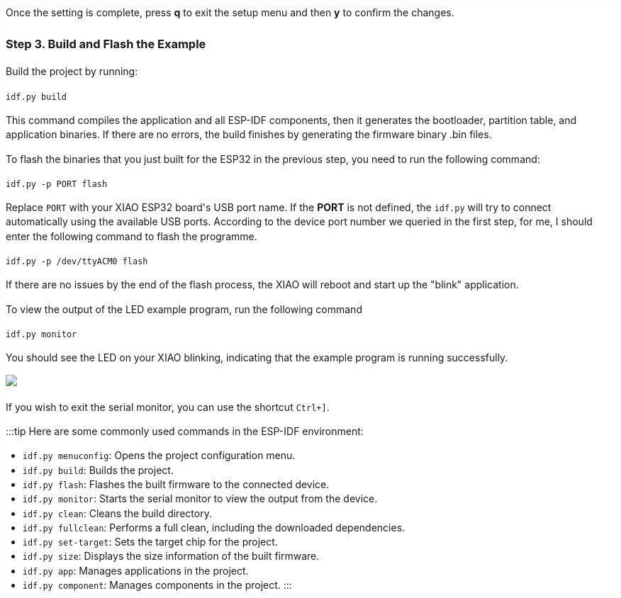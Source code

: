 Once the setting is complete, press **q** to exit the setup menu and then **y** to confirm the changes.

### Step 3. Build and Flash the Example

Build the project by running:

```
idf.py build
```

This command compiles the application and all ESP-IDF components, then it generates the bootloader, partition table, and application binaries. If there are no errors, the build finishes by generating the firmware binary .bin files.

To flash the binaries that you just built for the ESP32 in the previous step, you need to run the following command:

```
idf.py -p PORT flash
```

Replace `PORT` with your XIAO ESP32 board's USB port name. If the **PORT** is not defined, the `idf.py` will try to connect automatically using the available USB ports. According to the device port number we queried in the first step, for me, I should enter the following command to flash the programme.

```
idf.py -p /dev/ttyACM0 flash
```


If there are no issues by the end of the flash process, the XIAO will reboot and start up the "blink" application.

To view the output of the LED example program, run the following command

```
idf.py monitor
```

You should see the LED on your XIAO blinking, indicating that the example program is running successfully.

<div style={{textAlign:'center'}}><img src="https://files.seeedstudio.com/wiki/xiaoc6-matter/13.png" style={{width:800, height:'auto'}}/></div>

If you wish to exit the serial monitor, you can use the shortcut `Ctrl+]`.

:::tip
Here are some commonly used commands in the ESP-IDF environment:

- `idf.py menuconfig`: Opens the project configuration menu.
- `idf.py build`: Builds the project.
- `idf.py flash`: Flashes the built firmware to the connected device.
- `idf.py monitor`: Starts the serial monitor to view the output from the device.
- `idf.py clean`: Cleans the build directory.
- `idf.py fullclean`: Performs a full clean, including the downloaded dependencies.
- `idf.py set-target`: Sets the target chip for the project.
- `idf.py size`: Displays the size information of the built firmware.
- `idf.py app`: Manages applications in the project.
- `idf.py component`: Manages components in the project.
:::
